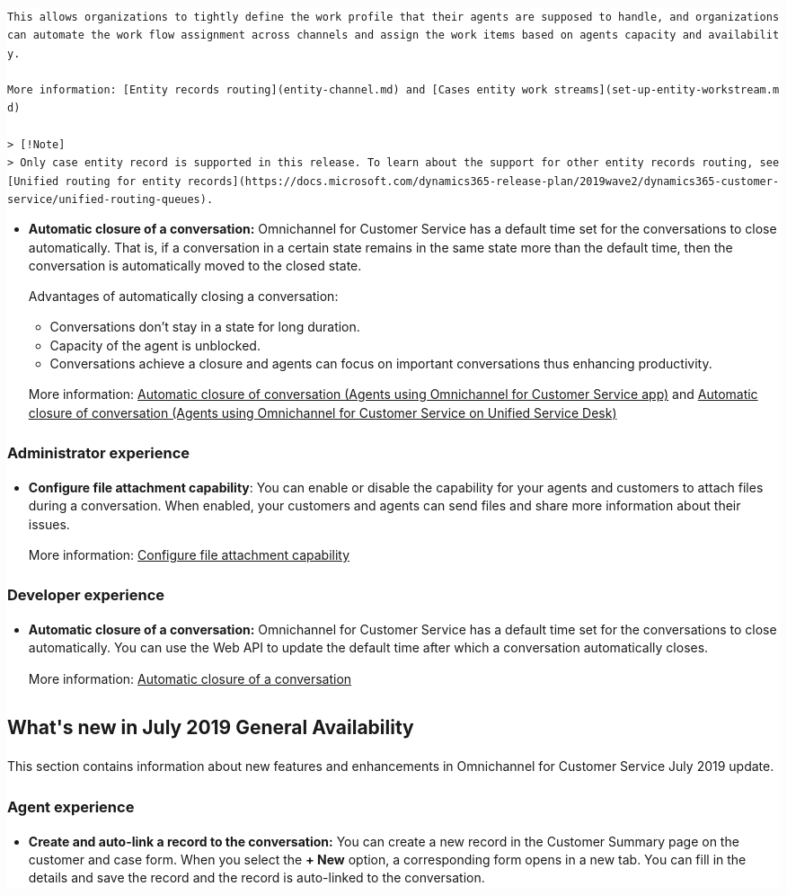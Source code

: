     This allows organizations to tightly define the work profile that their agents are supposed to handle, and organizations can automate the work flow assignment across channels and assign the work items based on agents capacity and availability.

    More information: [Entity records routing](entity-channel.md) and [Cases entity work streams](set-up-entity-workstream.md)

    > [!Note]
    > Only case entity record is supported in this release. To learn about the support for other entity records routing, see [Unified routing for entity records](https://docs.microsoft.com/dynamics365-release-plan/2019wave2/dynamics365-customer-service/unified-routing-queues).

- **Automatic closure of a conversation:** Omnichannel for Customer Service has a default time set for the conversations to close automatically. That is, if a conversation in a certain state remains in the same state more than the default time, then the conversation is automatically moved to the closed state.

    Advantages of automatically closing a conversation:

    - Conversations don’t stay in a state for long duration.
    - Capacity of the agent is unblocked.
    - Conversations achieve a closure and agents can focus on important conversations thus enhancing productivity.

    More information: [Automatic closure of conversation (Agents using Omnichannel for Customer Service app)](oc-conversation-state.md#automatic-closure-of-a-conversation) and [Automatic closure of conversation (Agents using Omnichannel for Customer Service on Unified Service Desk)](../unified-service-desk/oc-usd/conversation-state.md#automatic-closure-of-a-conversation)

### Administrator experience

- **Configure file attachment capability**: You can enable or disable the capability for your agents and customers to attach files during a conversation. When enabled, your customers and agents can send files and share more information about their issues. 

    More information: [Configure file attachment capability](configure-file-attachment.md)

### Developer experience

- **Automatic closure of a conversation:** Omnichannel for Customer Service has a default time set for the conversations to close automatically. You can use the Web API to update the default time after which a conversation automatically closes.

    More information: [Automatic closure of a conversation](auto-close-conversation.md)

##  What's new in July 2019 General Availability

This section contains information about new features and enhancements in Omnichannel for Customer Service July 2019 update.

### Agent experience

- **Create and auto-link a record to the conversation:** You can create a new record in the Customer Summary page on the customer and case form. When you select the **+ New** option, a corresponding form opens in a new tab. You can fill in the details and save the record and the record is auto-linked to the conversation.
